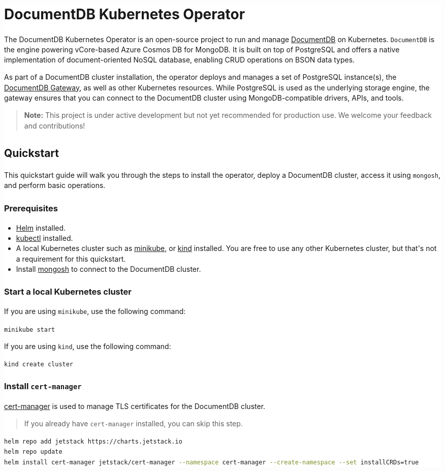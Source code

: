 # DocumentDB Kubernetes Operator

The DocumentDB Kubernetes Operator is an open-source project to run and manage [DocumentDB](https://github.com/microsoft/documentdb) on Kubernetes. `DocumentDB` is the engine powering vCore-based Azure Cosmos DB for MongoDB. It is built on top of PostgreSQL and offers a native implementation of document-oriented NoSQL database, enabling CRUD operations on BSON data types.

As part of a DocumentDB cluster installation, the operator deploys and manages a set of PostgreSQL instance(s), the [DocumentDB Gateway](https://github.com/microsoft/documentdb/tree/main/pg_documentdb_gw), as well as other Kubernetes resources. While PostgreSQL is used as the underlying storage engine, the gateway ensures that you can connect to the DocumentDB cluster using MongoDB-compatible drivers, APIs, and tools.

> **Note:** This project is under active development but not yet recommended for production use. We welcome your feedback and contributions!

## Quickstart

This quickstart guide will walk you through the steps to install the operator, deploy a DocumentDB cluster, access it using `mongosh`, and perform basic operations.

### Prerequisites

- [Helm](https://helm.sh/docs/intro/install/) installed.
- [kubectl](https://kubernetes.io/docs/tasks/tools/install-kubectl-linux/) installed.
- A local Kubernetes cluster such as [minikube](https://minikube.sigs.k8s.io/docs/start/), or [kind](https://kind.sigs.k8s.io/docs/user/quick-start/#installation) installed. You are free to use any other Kubernetes cluster, but that's not a requirement for this quickstart.
- Install [mongosh](https://www.mongodb.com/docs/mongodb-shell/install/) to connect to the DocumentDB cluster.

### Start a local Kubernetes cluster

If you are using `minikube`, use the following command:

```sh
minikube start
```

If you are using `kind`, use the following command:

```sh
kind create cluster
```

### Install `cert-manager`

[cert-manager](https://cert-manager.io/docs/) is used to manage TLS certificates for the DocumentDB cluster.

> If you already have `cert-manager` installed, you can skip this step.

```sh
helm repo add jetstack https://charts.jetstack.io
helm repo update
helm install cert-manager jetstack/cert-manager --namespace cert-manager --create-namespace --set installCRDs=true
```
